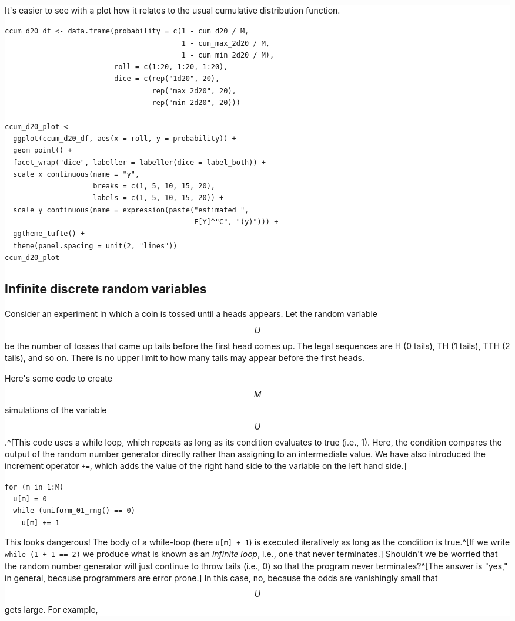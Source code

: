 It's easier to see with a plot how it relates to the usual cumulative
distribution function.

```{r, fig.cap = "Complementary cumulative distributions for a single 20-sided die, the best of two dice, and the worst of two dice."}
ccum_d20_df <- data.frame(probability = c(1 - cum_d20 / M,
                                          1 - cum_max_2d20 / M,
                                          1 - cum_min_2d20 / M),
                          roll = c(1:20, 1:20, 1:20),
                          dice = c(rep("1d20", 20),
                                   rep("max 2d20", 20),
                                   rep("min 2d20", 20)))

ccum_d20_plot <-
  ggplot(ccum_d20_df, aes(x = roll, y = probability)) +
  geom_point() +
  facet_wrap("dice", labeller = labeller(dice = label_both)) +
  scale_x_continuous(name = "y",
                     breaks = c(1, 5, 10, 15, 20),
                     labels = c(1, 5, 10, 15, 20)) +
  scale_y_continuous(name = expression(paste("estimated ",
                                             F[Y]^"C", "(y)"))) +
  ggtheme_tufte() +
  theme(panel.spacing = unit(2, "lines"))
ccum_d20_plot
```



## Infinite discrete random variables

Consider an experiment in which a coin is tossed until a heads appears.
Let the random variable $$U$$ be the number of tosses that came up tails
before the first head comes up.  The legal sequences are H (0 tails),
TH (1 tails), TTH (2 tails), and so on.  There is no upper limit to
how many tails may appear before the first heads.

Here's some code to create $$M$$ simulations of the variable $$U$$.^[This
code uses a while loop, which repeats as long as its condition
evaluates to true (i.e., 1).  Here, the condition compares the output
of the random number generator directly rather than assigning to an
intermediate value.  We have also introduced the increment operator
`+=`, which adds the value of the right hand side to the variable on
the left hand side.]

```
for (m in 1:M)
  u[m] = 0
  while (uniform_01_rng() == 0)
    u[m] += 1
```

This looks dangerous!  The body of a while-loop (here `u[m] + 1`) is
executed iteratively as long as the condition is true.^[If we write
`while (1 + 1 == 2)` we produce what is known as an *infinite loop*,
i.e., one that never terminates.]  Shouldn't we be worried that the
random number generator will just continue to throw tails (i.e., 0)
so that the program never terminates?^[The answer is "yes," in general,
because programmers are error prone.]  In this case, no, because the
odds are vanishingly small that $$U$$ gets large.  For example,
